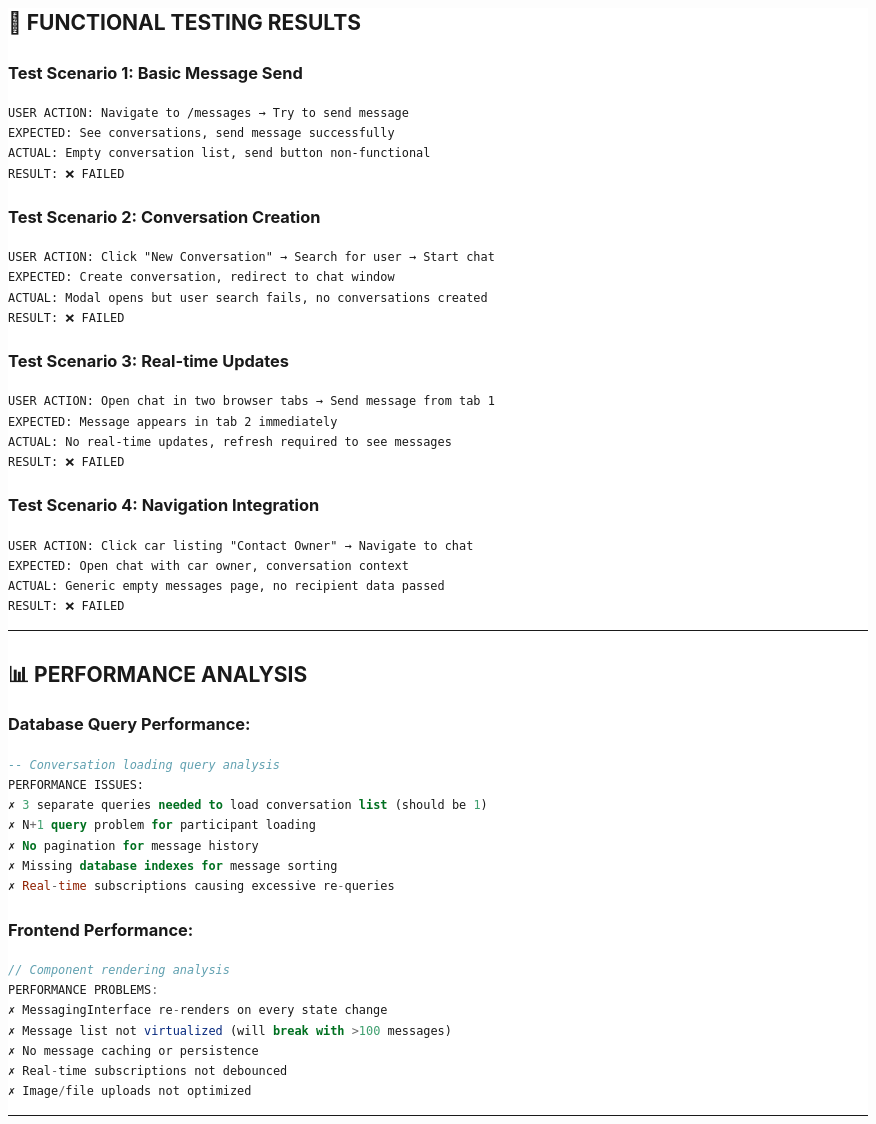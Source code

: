 
## **🧪 FUNCTIONAL TESTING RESULTS**

### **Test Scenario 1: Basic Message Send**
```
USER ACTION: Navigate to /messages → Try to send message
EXPECTED: See conversations, send message successfully  
ACTUAL: Empty conversation list, send button non-functional
RESULT: ❌ FAILED
```

### **Test Scenario 2: Conversation Creation**  
```
USER ACTION: Click "New Conversation" → Search for user → Start chat
EXPECTED: Create conversation, redirect to chat window
ACTUAL: Modal opens but user search fails, no conversations created
RESULT: ❌ FAILED  
```

### **Test Scenario 3: Real-time Updates**
```  
USER ACTION: Open chat in two browser tabs → Send message from tab 1
EXPECTED: Message appears in tab 2 immediately
ACTUAL: No real-time updates, refresh required to see messages
RESULT: ❌ FAILED
```

### **Test Scenario 4: Navigation Integration**
```
USER ACTION: Click car listing "Contact Owner" → Navigate to chat
EXPECTED: Open chat with car owner, conversation context
ACTUAL: Generic empty messages page, no recipient data passed
RESULT: ❌ FAILED
```

---

## **📊 PERFORMANCE ANALYSIS**

### **Database Query Performance:**
```sql
-- Conversation loading query analysis
PERFORMANCE ISSUES:
✗ 3 separate queries needed to load conversation list (should be 1)
✗ N+1 query problem for participant loading
✗ No pagination for message history  
✗ Missing database indexes for message sorting
✗ Real-time subscriptions causing excessive re-queries
```

### **Frontend Performance:**
```typescript
// Component rendering analysis  
PERFORMANCE PROBLEMS:
✗ MessagingInterface re-renders on every state change
✗ Message list not virtualized (will break with >100 messages)
✗ No message caching or persistence
✗ Real-time subscriptions not debounced
✗ Image/file uploads not optimized
```

---